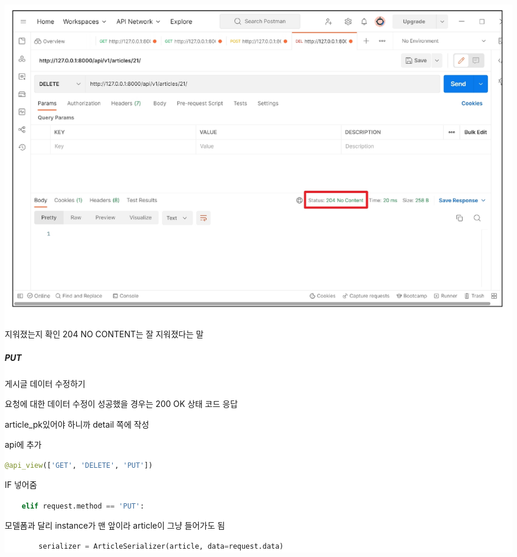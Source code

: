 ![image-20221017180620198](./221017.assets/image-20221017180620198.png)

지워졌는지 확인 204 NO CONTENT는 잘 지워졌다는 말

##### PUT

게시글 데이터 수정하기

요청에 대한 데이터 수정이 성공했을 경우는 200 OK 상태 코드 응답

article_pk있어야 하니까 detail 쪽에 작성

api에 추가

```python
@api_view(['GET', 'DELETE', 'PUT'])
```

IF 넣어줌

```python
    elif request.method == 'PUT':
```

모델폼과 달리 instance가 맨 앞이라 article이 그냥 들어가도 됨

```python
        serializer = ArticleSerializer(article, data=request.data)
```
